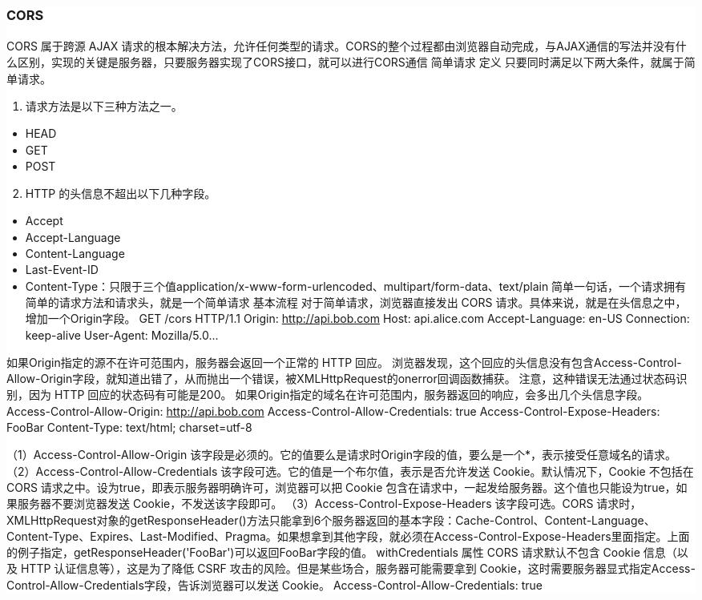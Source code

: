 ### CORS

CORS 属于跨源 AJAX 请求的根本解决方法，允许任何类型的请求。CORS的整个过程都由浏览器自动完成，与AJAX通信的写法并没有什么区别，实现的关键是服务器，只要服务器实现了CORS接口，就可以进行CORS通信
简单请求
定义
只要同时满足以下两大条件，就属于简单请求。

1. 请求方法是以下三种方法之一。

- HEAD
- GET
- POST

2. HTTP 的头信息不超出以下几种字段。

- Accept
- Accept-Language
- Content-Language
- Last-Event-ID
- Content-Type：只限于三个值application/x-www-form-urlencoded、multipart/form-data、text/plain
简单一句话，一个请求拥有简单的请求方法和请求头，就是一个简单请求
基本流程
对于简单请求，浏览器直接发出 CORS 请求。具体来说，就是在头信息之中，增加一个Origin字段。
GET /cors HTTP/1.1
Origin: <http://api.bob.com>
Host: api.alice.com
Accept-Language: en-US
Connection: keep-alive
User-Agent: Mozilla/5.0...

如果Origin指定的源不在许可范围内，服务器会返回一个正常的 HTTP 回应。
浏览器发现，这个回应的头信息没有包含Access-Control-Allow-Origin字段，就知道出错了，从而抛出一个错误，被XMLHttpRequest的onerror回调函数捕获。
注意，这种错误无法通过状态码识别，因为 HTTP 回应的状态码有可能是200。
如果Origin指定的域名在许可范围内，服务器返回的响应，会多出几个头信息字段。
Access-Control-Allow-Origin: <http://api.bob.com>
Access-Control-Allow-Credentials: true
Access-Control-Expose-Headers: FooBar
Content-Type: text/html; charset=utf-8

（1）Access-Control-Allow-Origin
该字段是必须的。它的值要么是请求时Origin字段的值，要么是一个*，表示接受任意域名的请求。
（2）Access-Control-Allow-Credentials
该字段可选。它的值是一个布尔值，表示是否允许发送 Cookie。默认情况下，Cookie 不包括在 CORS 请求之中。设为true，即表示服务器明确许可，浏览器可以把 Cookie 包含在请求中，一起发给服务器。这个值也只能设为true，如果服务器不要浏览器发送 Cookie，不发送该字段即可。
（3）Access-Control-Expose-Headers
该字段可选。CORS 请求时，XMLHttpRequest对象的getResponseHeader()方法只能拿到6个服务器返回的基本字段：Cache-Control、Content-Language、Content-Type、Expires、Last-Modified、Pragma。如果想拿到其他字段，就必须在Access-Control-Expose-Headers里面指定。上面的例子指定，getResponseHeader('FooBar')可以返回FooBar字段的值。
withCredentials 属性
CORS 请求默认不包含 Cookie 信息（以及 HTTP 认证信息等），这是为了降低 CSRF 攻击的风险。但是某些场合，服务器可能需要拿到 Cookie，这时需要服务器显式指定Access-Control-Allow-Credentials字段，告诉浏览器可以发送 Cookie。
Access-Control-Allow-Credentials: true
